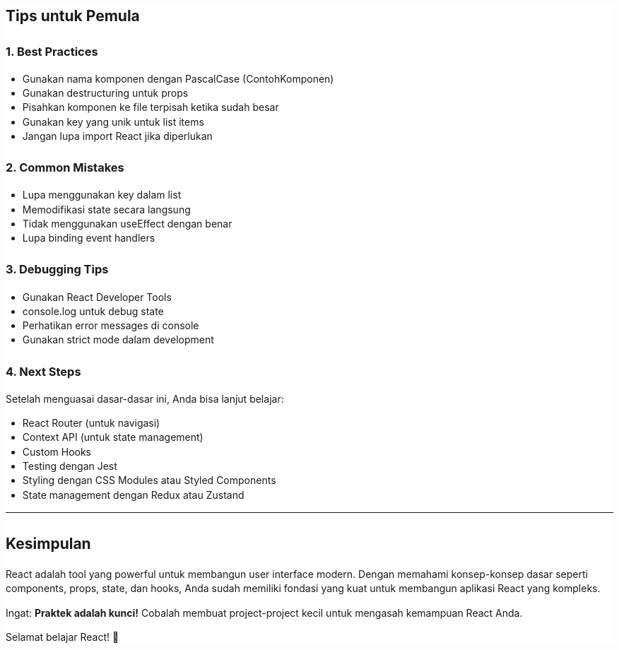 ## Tips untuk Pemula

### 1. Best Practices
- Gunakan nama komponen dengan PascalCase (ContohKomponen)
- Gunakan destructuring untuk props
- Pisahkan komponen ke file terpisah ketika sudah besar
- Gunakan key yang unik untuk list items
- Jangan lupa import React jika diperlukan

### 2. Common Mistakes
- Lupa menggunakan key dalam list
- Memodifikasi state secara langsung
- Tidak menggunakan useEffect dengan benar
- Lupa binding event handlers

### 3. Debugging Tips
- Gunakan React Developer Tools
- console.log untuk debug state
- Perhatikan error messages di console
- Gunakan strict mode dalam development

### 4. Next Steps
Setelah menguasai dasar-dasar ini, Anda bisa lanjut belajar:
- React Router (untuk navigasi)
- Context API (untuk state management)
- Custom Hooks
- Testing dengan Jest
- Styling dengan CSS Modules atau Styled Components
- State management dengan Redux atau Zustand

---

## Kesimpulan

React adalah tool yang powerful untuk membangun user interface modern. Dengan memahami konsep-konsep dasar seperti components, props, state, dan hooks, Anda sudah memiliki fondasi yang kuat untuk membangun aplikasi React yang kompleks.

Ingat: **Praktek adalah kunci!** Cobalah membuat project-project kecil untuk mengasah kemampuan React Anda.

Selamat belajar React! 🚀